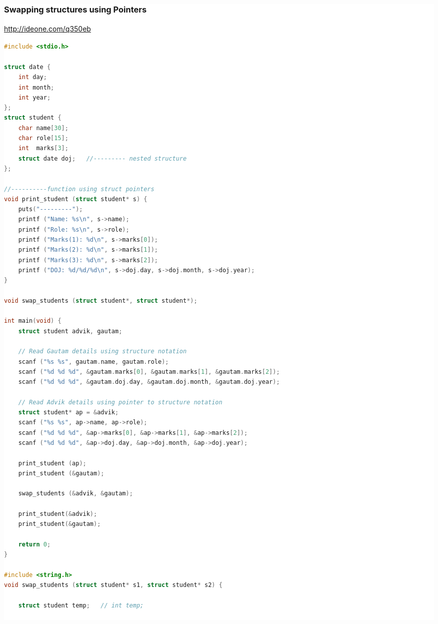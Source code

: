 


### Swapping structures using Pointers 
http://ideone.com/q350eb


```c
#include <stdio.h>

struct date { 
	int day; 
	int month; 
	int year;
};
struct student { 
	char name[30];
	char role[15]; 
	int  marks[3]; 
	struct date doj;   //--------- nested structure
};

//----------function using struct pointers
void print_student (struct student* s) { 
	puts("---------");
	printf ("Name: %s\n", s->name); 
	printf ("Role: %s\n", s->role); 
	printf ("Marks(1): %d\n", s->marks[0]); 
	printf ("Marks(2): %d\n", s->marks[1]); 
	printf ("Marks(3): %d\n", s->marks[2]); 
	printf ("DOJ: %d/%d/%d\n", s->doj.day, s->doj.month, s->doj.year); 
}

void swap_students (struct student*, struct student*);

int main(void) {
	struct student advik, gautam; 
	
	// Read Gautam details using structure notation
	scanf ("%s %s", gautam.name, gautam.role);
	scanf ("%d %d %d", &gautam.marks[0], &gautam.marks[1], &gautam.marks[2]); 
	scanf ("%d %d %d", &gautam.doj.day, &gautam.doj.month, &gautam.doj.year);

	// Read Advik details using pointer to structure notation 
	struct student* ap = &advik; 
	scanf ("%s %s", ap->name, ap->role);
	scanf ("%d %d %d", &ap->marks[0], &ap->marks[1], &ap->marks[2]); 
	scanf ("%d %d %d", &ap->doj.day, &ap->doj.month, &ap->doj.year);
	
	print_student (ap); 
	print_student (&gautam); 

	swap_students (&advik, &gautam); 	

	print_student(&advik); 
	print_student(&gautam); 
	
	return 0;
}

#include <string.h>
void swap_students (struct student* s1, struct student* s2) {
	
	struct student temp;   // int temp;
	
```